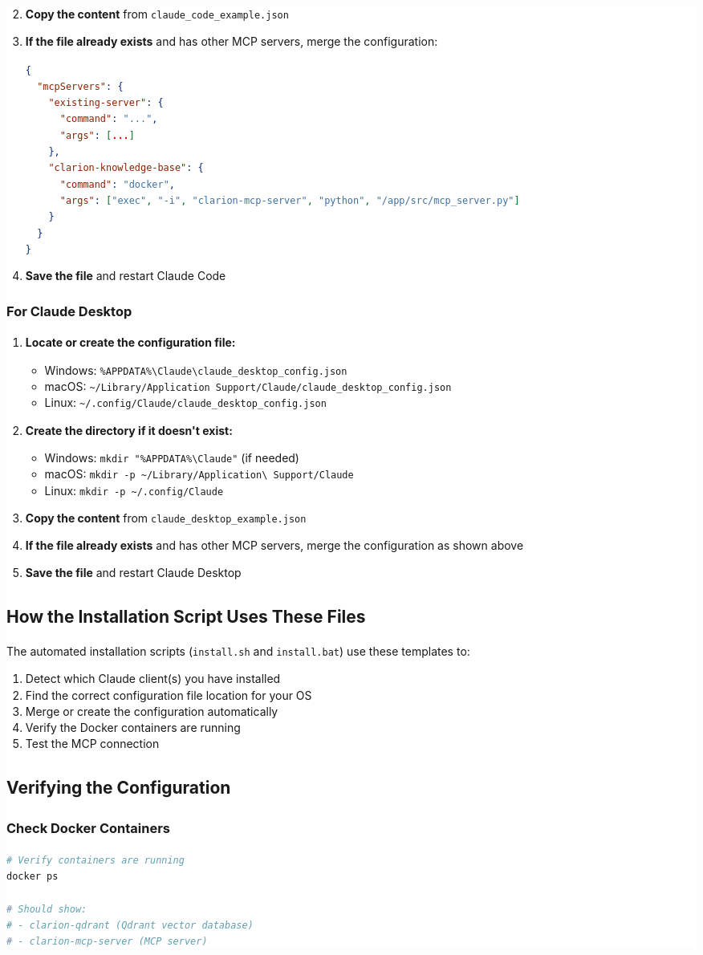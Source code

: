 2. **Copy the content** from `claude_code_example.json`

3. **If the file already exists** and has other MCP servers, merge the configuration:
   ```json
   {
     "mcpServers": {
       "existing-server": {
         "command": "...",
         "args": [...]
       },
       "clarion-knowledge-base": {
         "command": "docker",
         "args": ["exec", "-i", "clarion-mcp-server", "python", "/app/src/mcp_server.py"]
       }
     }
   }
   ```

4. **Save the file** and restart Claude Code

### For Claude Desktop

1. **Locate or create the configuration file:**
   - Windows: `%APPDATA%\Claude\claude_desktop_config.json`
   - macOS: `~/Library/Application Support/Claude/claude_desktop_config.json`
   - Linux: `~/.config/Claude/claude_desktop_config.json`

2. **Create the directory if it doesn't exist:**
   - Windows: `mkdir "%APPDATA%\Claude"` (if needed)
   - macOS: `mkdir -p ~/Library/Application\ Support/Claude`
   - Linux: `mkdir -p ~/.config/Claude`

3. **Copy the content** from `claude_desktop_example.json`

4. **If the file already exists** and has other MCP servers, merge the configuration as shown above

5. **Save the file** and restart Claude Desktop

## How the Installation Script Uses These Files

The automated installation scripts (`install.sh` and `install.bat`) use these templates to:

1. Detect which Claude client(s) you have installed
2. Find the correct configuration file location for your OS
3. Merge or create the configuration automatically
4. Verify the Docker containers are running
5. Test the MCP connection

## Verifying the Configuration

### Check Docker Containers

```bash
# Verify containers are running
docker ps

# Should show:
# - clarion-qdrant (Qdrant vector database)
# - clarion-mcp-server (MCP server)
```
